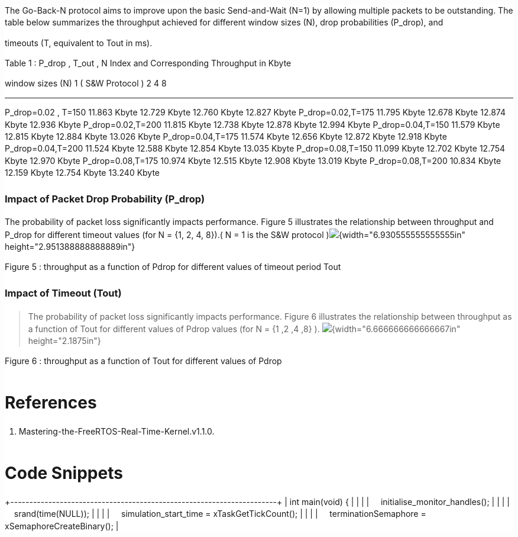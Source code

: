 The Go-Back-N protocol aims to improve upon the basic Send-and-Wait
(N=1) by allowing multiple packets to be outstanding. The table below
summarizes the throughput achieved for different window sizes (N), drop
probabilities (P\_drop), and

timeouts (T, equivalent to Tout in ms).

Table 1 : P\_drop , T\_out , N Index and Corresponding Throughput in
Kbyte

  window sizes (N)       1 ( S&W Protocol )   2              4              8
  ---------------------- -------------------- -------------- -------------- --------------
  P\_drop=0.02 , T=150   11.863 Kbyte         12.729 Kbyte   12.760 Kbyte   12.827 Kbyte
  P\_drop=0.02,T=175     11.795 Kbyte         12.678 Kbyte   12.874 Kbyte   12.936 Kbyte
  P\_drop=0.02,T=200     11.815 Kbyte         12.738 Kbyte   12.878 Kbyte   12.994 Kbyte
  P\_drop=0.04,T=150     11.579 Kbyte         12.815 Kbyte   12.884 Kbyte   13.026 Kbyte
  P\_drop=0.04,T=175     11.574 Kbyte         12.656 Kbyte   12.872 Kbyte   12.918 Kbyte
  P\_drop=0.04,T=200     11.524 Kbyte         12.588 Kbyte   12.854 Kbyte   13.035 Kbyte
  P\_drop=0.08,T=150     11.099 Kbyte         12.702 Kbyte   12.754 Kbyte   12.970 Kbyte
  P\_drop=0.08,T=175     10.974 Kbyte         12.515 Kbyte   12.908 Kbyte   13.019 Kbyte
  P\_drop=0.08,T=200     10.834 Kbyte         12.159 Kbyte   12.754 Kbyte   13.240 Kbyte

### Impact of Packet Drop Probability (P\_drop)

The probability of packet loss significantly impacts performance. Figure
5 illustrates the relationship between throughput and P\_drop for
different timeout values (for N = {1, 2, 4, 8}).( N = 1 is the S&W
protocol )![](media/image5.emf){width="6.930555555555555in"
height="2.951388888888889in"}

Figure 5 : throughput as a function of Pdrop for different values of
timeout period Tout

###  Impact of Timeout (Tout)

> The probability of packet loss significantly impacts performance.
> Figure 6 illustrates the relationship between throughput as a function
> of Tout for different values of Pdrop values (for N = {1 ,2 ,4 ,8} ).
> ![](media/image6.emf){width="6.666666666666667in" height="2.1875in"}

Figure 6 : throughput as a function of Tout for different values of
Pdrop

References
==========

1.  Mastering-the-FreeRTOS-Real-Time-Kernel.v1.1.0.

Code Snippets 
=============

+----------------------------------------------------------------------+
| int main(void) {                                                     |
|                                                                      |
|     initialise\_monitor\_handles();                                  |
|                                                                      |
|     srand(time(NULL));                                               |
|                                                                      |
|     simulation\_start\_time = xTaskGetTickCount();                   |
|                                                                      |
|     terminationSemaphore = xSemaphoreCreateBinary();                 |